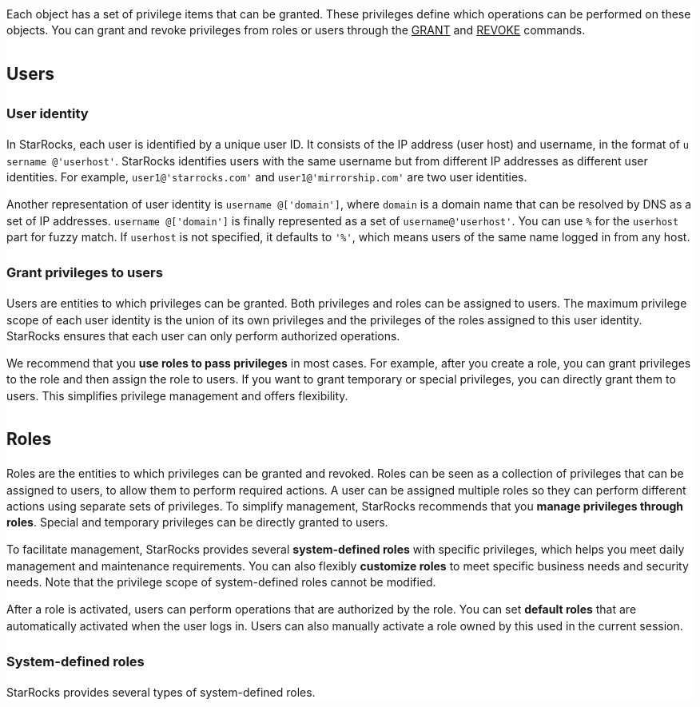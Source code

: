 Each object has a set of privilege items that can be granted. These privileges define which operations can be performed on these objects. You can grant and revoke privileges from roles or users through the [GRANT](../sql-reference/sql-statements/account-management/GRANT.md) and [REVOKE](../sql-reference/sql-statements/account-management/REVOKE.md) commands.

## Users

### User identity

In StarRocks, each user is identified by a unique user ID. It consists of the IP address (user host) and username, in the format of `username @'userhost'`. StarRocks identifies users with the same username but from different IP addresses as different user identities. For example, `user1@'starrocks.com'` and `user1@'mirrorship.com'` are two user identities.

Another representation of user identity is `username @['domain']`, where `domain` is a domain name that can be resolved by DNS as a set of IP addresses. `username @['domain']` is finally represented as a set of `username@'userhost'`. You can use `%` for the `userhost` part for fuzzy match. If `userhost` is not specified, it defaults to `'%'`, which means users of the same name logged in from any host.

### Grant privileges to users

Users are entities to which privileges can be granted. Both privileges and roles can be assigned to users. The maximum privilege scope of each user identity is the union of its own privileges and the privileges of the roles assigned to this user identity. StarRocks ensures that each user can only perform authorized operations.

We recommend that you **use roles to pass privileges** in most cases. For example, after you create a role, you can grant privileges to the role and then assign the role to users. If you want to grant temporary or special privileges, you can directly grant them to users. This simplifies privilege management and offers flexibility.

## Roles

Roles are the entities to which privileges can be granted and revoked. Roles can be seen as a collection of privileges that can be assigned to users, to allow them to perform required actions. A user can be assigned multiple roles so they can perform different actions using separate sets of privileges. To simplify management, StarRocks recommends that you **manage privileges through roles**. Special and temporary privileges can be directly granted to users.

To facilitate management, StarRocks provides several **system-defined roles** with specific privileges, which helps you meet daily management and maintenance requirements. You can also flexibly **customize roles** to meet specific business needs and security needs. Note that the privilege scope of system-defined roles cannot be modified.

After a role is activated, users can perform operations that are authorized by the role. You can set **default roles** that are automatically activated when the user logs in. Users can also manually activate a role owned by this used in the current session.

### System-defined roles

StarRocks provides several types of system-defined roles.
